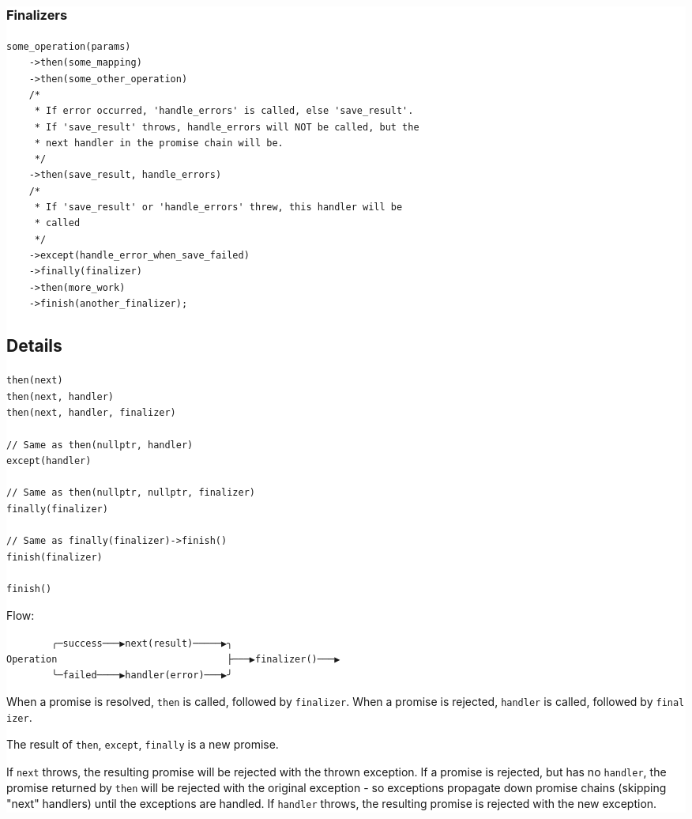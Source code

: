 ### Finalizers

	some_operation(params)
		->then(some_mapping)
		->then(some_other_operation)
		/*
		 * If error occurred, 'handle_errors' is called, else 'save_result'.
		 * If 'save_result' throws, handle_errors will NOT be called, but the
		 * next handler in the promise chain will be.
		 */
		->then(save_result, handle_errors)
		/*
		 * If 'save_result' or 'handle_errors' threw, this handler will be
		 * called
		 */
		->except(handle_error_when_save_failed)
		->finally(finalizer)
		->then(more_work)
		->finish(another_finalizer);

Details
-------

	then(next)
	then(next, handler)
	then(next, handler, finalizer)

	// Same as then(nullptr, handler)
	except(handler)

	// Same as then(nullptr, nullptr, finalizer)
	finally(finalizer)

	// Same as finally(finalizer)->finish()
	finish(finalizer)

	finish()

Flow:

	        ╭─success───▶next(result)─────▶╮
	Operation                              ├───▶finalizer()───▶
	        ╰─failed────▶handler(error)───▶╯


When a promise is resolved, `then` is called, followed by `finalizer`.  When a
promise is rejected,  `handler` is called, followed by `finalizer`.

The result of `then`, `except`, `finally` is a new promise.

If `next` throws, the resulting promise will be rejected with the thrown
exception.  If a promise is rejected, but has no `handler`, the promise returned
by `then` will be rejected with the original exception - so exceptions propagate
down promise chains (skipping "next" handlers) until the exceptions are handled.
If `handler` throws, the resulting promise is rejected with the new exception.
